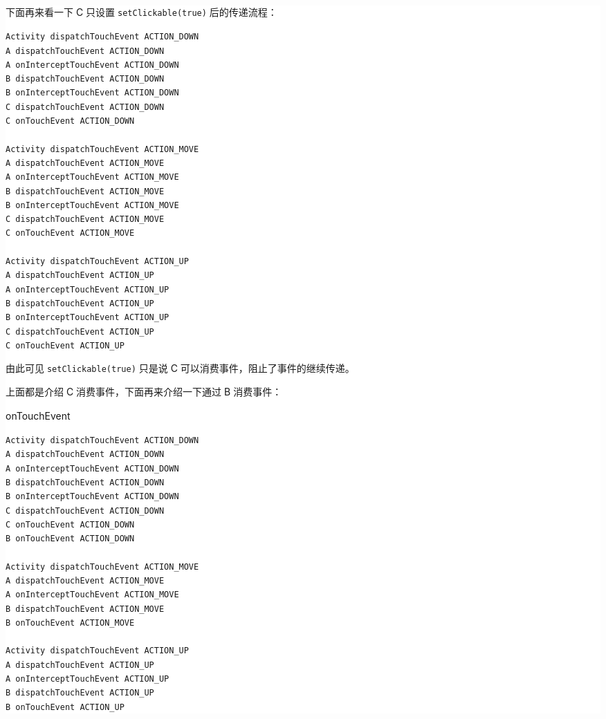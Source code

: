 下面再来看一下 C 只设置 `setClickable(true)` 后的传递流程：

```
Activity dispatchTouchEvent ACTION_DOWN
A dispatchTouchEvent ACTION_DOWN
A onInterceptTouchEvent ACTION_DOWN
B dispatchTouchEvent ACTION_DOWN
B onInterceptTouchEvent ACTION_DOWN
C dispatchTouchEvent ACTION_DOWN
C onTouchEvent ACTION_DOWN

Activity dispatchTouchEvent ACTION_MOVE
A dispatchTouchEvent ACTION_MOVE
A onInterceptTouchEvent ACTION_MOVE
B dispatchTouchEvent ACTION_MOVE
B onInterceptTouchEvent ACTION_MOVE
C dispatchTouchEvent ACTION_MOVE
C onTouchEvent ACTION_MOVE

Activity dispatchTouchEvent ACTION_UP
A dispatchTouchEvent ACTION_UP
A onInterceptTouchEvent ACTION_UP
B dispatchTouchEvent ACTION_UP
B onInterceptTouchEvent ACTION_UP
C dispatchTouchEvent ACTION_UP
C onTouchEvent ACTION_UP
```

由此可见 `setClickable(true)` 只是说 C 可以消费事件，阻止了事件的继续传递。

上面都是介绍 C 消费事件，下面再来介绍一下通过 B 消费事件：

onTouchEvent

```
Activity dispatchTouchEvent ACTION_DOWN
A dispatchTouchEvent ACTION_DOWN
A onInterceptTouchEvent ACTION_DOWN
B dispatchTouchEvent ACTION_DOWN
B onInterceptTouchEvent ACTION_DOWN
C dispatchTouchEvent ACTION_DOWN
C onTouchEvent ACTION_DOWN
B onTouchEvent ACTION_DOWN

Activity dispatchTouchEvent ACTION_MOVE
A dispatchTouchEvent ACTION_MOVE
A onInterceptTouchEvent ACTION_MOVE
B dispatchTouchEvent ACTION_MOVE
B onTouchEvent ACTION_MOVE

Activity dispatchTouchEvent ACTION_UP
A dispatchTouchEvent ACTION_UP
A onInterceptTouchEvent ACTION_UP
B dispatchTouchEvent ACTION_UP
B onTouchEvent ACTION_UP

```
